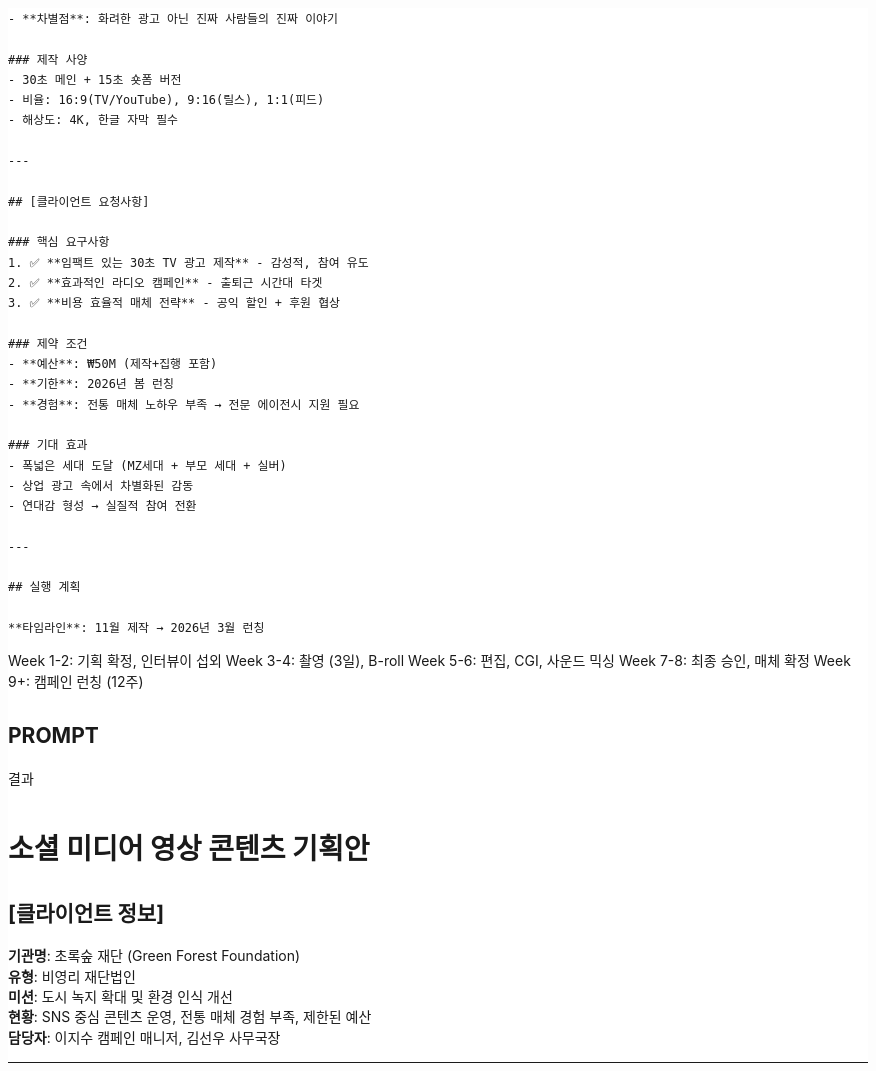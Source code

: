 ```
- **차별점**: 화려한 광고 아닌 진짜 사람들의 진짜 이야기

### 제작 사양
- 30초 메인 + 15초 숏폼 버전
- 비율: 16:9(TV/YouTube), 9:16(릴스), 1:1(피드)
- 해상도: 4K, 한글 자막 필수

---

## [클라이언트 요청사항]

### 핵심 요구사항
1. ✅ **임팩트 있는 30초 TV 광고 제작** - 감성적, 참여 유도
2. ✅ **효과적인 라디오 캠페인** - 출퇴근 시간대 타겟
3. ✅ **비용 효율적 매체 전략** - 공익 할인 + 후원 협상

### 제약 조건
- **예산**: ₩50M (제작+집행 포함)
- **기한**: 2026년 봄 런칭
- **경험**: 전통 매체 노하우 부족 → 전문 에이전시 지원 필요

### 기대 효과
- 폭넓은 세대 도달 (MZ세대 + 부모 세대 + 실버)
- 상업 광고 속에서 차별화된 감동
- 연대감 형성 → 실질적 참여 전환

---

## 실행 계획

**타임라인**: 11월 제작 → 2026년 3월 런칭
```
Week 1-2: 기획 확정, 인터뷰이 섭외
Week 3-4: 촬영 (3일), B-roll
Week 5-6: 편집, CGI, 사운드 믹싱
Week 7-8: 최종 승인, 매체 확정
Week 9+: 캠페인 런칭 (12주)


## PROMPT
결과
# 소셜 미디어 영상 콘텐츠 기획안

## [클라이언트 정보]

**기관명**: 초록숲 재단 (Green Forest Foundation)  
**유형**: 비영리 재단법인  
**미션**: 도시 녹지 확대 및 환경 인식 개선  
**현황**: SNS 중심 콘텐츠 운영, 전통 매체 경험 부족, 제한된 예산  
**담당자**: 이지수 캠페인 매니저, 김선우 사무국장

---